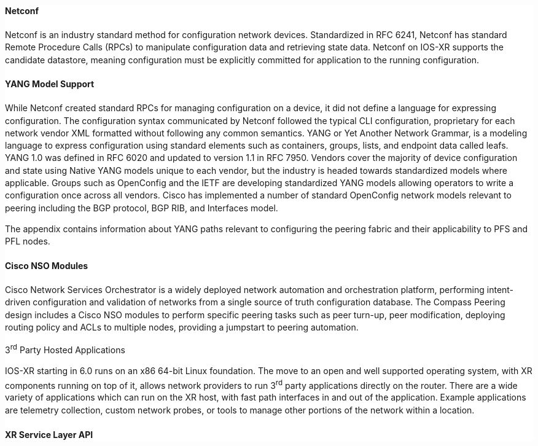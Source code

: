 #### Netconf

Netconf is an industry standard method for configuration network
devices. Standardized in RFC 6241, Netconf has standard Remote Procedure
Calls (RPCs) to manipulate configuration data and retrieving state data.
Netconf on IOS-XR supports the candidate datastore, meaning
configuration must be explicitly committed for application to the
running configuration.

#### YANG Model Support

While Netconf created standard RPCs for managing configuration on a
device, it did not define a language for expressing configuration. The
configuration syntax communicated by Netconf followed the typical CLI
configuration, proprietary for each network vendor XML formatted without
following any common semantics. YANG or Yet Another Network Grammar, is
a modeling language to express configuration using standard elements
such as containers, groups, lists, and endpoint data called leafs. YANG
1.0 was defined in RFC 6020 and updated to version 1.1 in RFC 7950.
Vendors cover the majority of device configuration and state using
Native YANG models unique to each vendor, but the industry is headed
towards standardized models where applicable. Groups such as OpenConfig
and the IETF are developing standardized YANG models allowing operators
to write a configuration once across all vendors. Cisco has implemented
a number of standard OpenConfig network models relevant to peering
including the BGP protocol, BGP RIB, and Interfaces model.

The appendix contains information about YANG paths relevant to
configuring the peering fabric and their applicability to PFS and PFL
nodes.

#### Cisco NSO Modules

Cisco Network Services Orchestrator is a widely deployed network
automation and orchestration platform, performing intent-driven
configuration and validation of networks from a single source of truth
configuration database. The Compass Peering design includes a Cisco NSO
modules to perform specific peering tasks such as peer turn-up, peer
modification, deploying routing policy and ACLs to multiple nodes,
providing a jumpstart to peering automation.

3<sup>rd</sup> Party Hosted Applications

IOS-XR starting in 6.0 runs on an x86 64-bit Linux foundation. The move
to an open and well supported operating system, with XR components
running on top of it, allows network providers to run 3<sup>rd</sup>
party applications directly on the router. There are a wide variety of
applications which can run on the XR host, with fast path interfaces in
and out of the application. Example applications are telemetry
collection, custom network probes, or tools to manage other portions of
the network within a location.

#### XR Service Layer API
